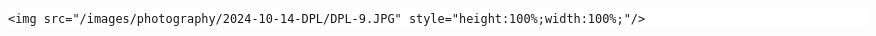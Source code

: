     <img src="/images/photography/2024-10-14-DPL/DPL-9.JPG" style="height:100%;width:100%;"/>
</div>
